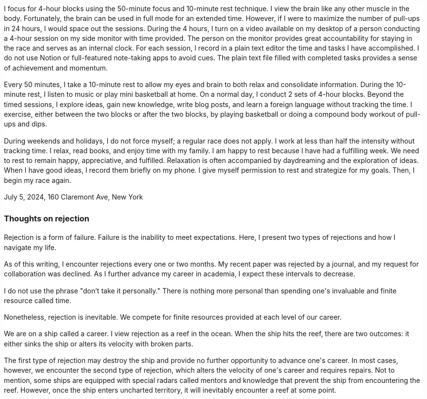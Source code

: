 I focus for 4-hour blocks using the 50-minute focus and 10-minute rest
technique. I view the brain like any other muscle in the body. Fortunately, the
brain can be used in full mode for an extended time. However, if I were to
maximize the number of pull-ups in 24 hours, I would space out the sessions.
During the 4 hours, I turn on a video available on my desktop of a person
conducting a 4-hour session on my side monitor with time provided. The person on
the monitor provides great accountability for staying in the race and serves as
an internal clock. For each session, I record in a plain text editor the time
and tasks I have accomplished. I do not use Notion or full-featured note-taking
apps to avoid cues. The plain text file filled with completed tasks provides a
sense of achievement and momentum.

Every 50 minutes, I take a 10-minute rest to allow my eyes and brain to both
relax and consolidate information. During the 10-minute rest, I listen to music
or play mini basketball at home. On a normal day, I conduct 2 sets of 4-hour
blocks. Beyond the timed sessions, I explore ideas, gain new knowledge, write
blog posts, and learn a foreign language without tracking the time. I exercise,
either between the two blocks or after the two blocks, by playing basketball or
doing a compound body workout of pull-ups and dips.

During weekends and holidays, I do not force myself; a regular race does not
apply. I work at less than half the intensity without tracking time. I relax,
read books, and enjoy time with my family. I am happy to rest because I have had
a fulfilling week. We need to rest to remain happy, appreciative, and fulfilled.
Relaxation is often accompanied by daydreaming and the exploration of ideas.
When I have good ideas, I record them briefly on my phone. I give myself
permission to rest and strategize for my goals. Then, I begin my race again.

July 5, 2024, 160 Claremont Ave, New York

### Thoughts on rejection

Rejection is a form of failure. Failure is the inability to meet expectations.
Here, I present two types of rejections and how I navigate my life.

As of this writing, I encounter rejections every one or two months. My recent
paper was rejected by a journal, and my request for collaboration was declined.
As I further advance my career in academia, I expect these intervals to
decrease.

I do not use the phrase "don’t take it personally." There is nothing more
personal than spending one's invaluable and finite resource called time.

Nonetheless, rejection is inevitable. We compete for finite resources provided
at each level of our career.

We are on a ship called a career. I view rejection as a reef in the ocean. When
the ship hits the reef, there are two outcomes: it either sinks the ship or
alters its velocity with broken parts.

The first type of rejection may destroy the ship and provide no further
opportunity to advance one's career. In most cases, however, we encounter the
second type of rejection, which alters the velocity of one's career and requires
repairs. Not to mention, some ships are equipped with special radars called
mentors and knowledge that prevent the ship from encountering the reef. However,
once the ship enters uncharted territory, it will inevitably encounter a reef at
some point.

